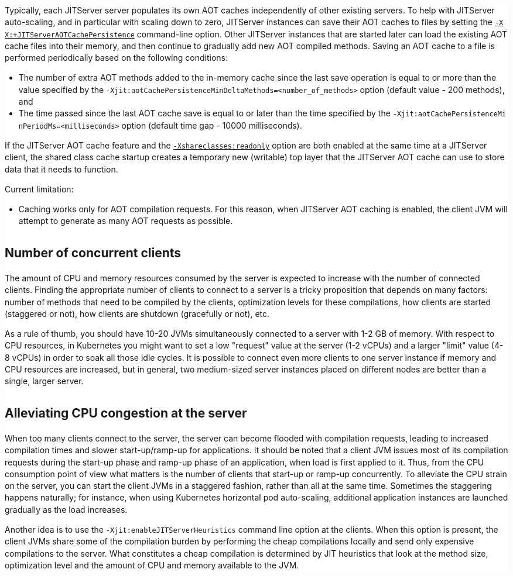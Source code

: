  Typically, each JITServer server populates its own AOT caches independently of other existing servers. To help with JITServer auto-scaling, and in particular with scaling down to zero, JITServer instances can save their AOT caches to files by setting the [`-XX:+JITServerAOTCachePersistence`](xxjitserveraotcachepersistence.md) command-line option. Other JITServer instances that are started later can load the existing AOT cache files into their memory, and then continue to gradually add new AOT compiled methods. Saving an AOT cache to a file is performed periodically based on the following conditions:

 - The number of extra AOT methods added to the in-memory cache since the last save operation is equal to or more than the value specified by the `-Xjit:aotCachePersistenceMinDeltaMethods=<number_of_methods>` option (default value - 200 methods), and
 - The time passed since the last AOT cache save is equal to or later than the time specified by the `-Xjit:aotCachePersistenceMinPeriodMs=<milliseconds>` option (default time gap - 10000 milliseconds).

 If the JITServer AOT cache feature and the [`-Xshareclasses:readonly`](xshareclasses.md#readonly) option are both enabled at the same time at a JITServer client, the shared class cache startup creates a temporary new (writable) top layer that the JITServer AOT cache can use to store data that it needs to function.

 Current limitation:

 - Caching works only for AOT compilation requests. For this reason, when JITServer AOT caching is enabled, the client JVM will attempt to generate as many AOT requests as possible.

## Number of concurrent clients

The amount of CPU and memory resources consumed by the server is expected to increase with the number of connected clients. Finding the appropriate number of clients to connect to a server is a tricky proposition that depends on many factors: number of methods that need to be compiled by the clients, optimization levels for these compilations, how clients are started (staggered or not), how clients are shutdown (gracefully or not), etc.

As a rule of thumb, you should have 10-20 JVMs simultaneously connected to a server with 1-2 GB of memory. With respect to CPU resources, in Kubernetes you might want to set a low "request" value at the server (1-2 vCPUs) and a larger "limit" value (4-8 vCPUs) in order to soak all those idle cycles. It is possible to connect even more clients to one server instance if memory and CPU resources are increased, but in general, two medium-sized server instances placed on different nodes are better than a single, larger server.

## Alleviating CPU congestion at the server

When too many clients connect to the server, the server can become flooded with compilation requests, leading to increased compilation times and slower start-up/ramp-up for applications. It should be noted that a client JVM issues most of its compilation requests during the start-up phase and ramp-up phase of an application, when load is first applied to it. Thus, from the CPU consumption point of view what matters is the number of clients that start-up or ramp-up concurrently. To alleviate the CPU strain on the server, you can start the client JVMs in a staggered fashion, rather than all at the same time. Sometimes the staggering happens naturally; for instance, when using Kubernetes horizontal pod auto-scaling, additional application instances are launched gradually as the load increases.

Another idea is to use the `-Xjit:enableJITServerHeuristics` command line option at the clients. When this option is present, the client JVMs share some of the compilation burden by performing the cheap compilations locally and send only expensive compilations to the server. What constitutes a cheap compilation is determined by JIT heuristics that look at the method size, optimization level and the amount of CPU and memory available to the JVM.
